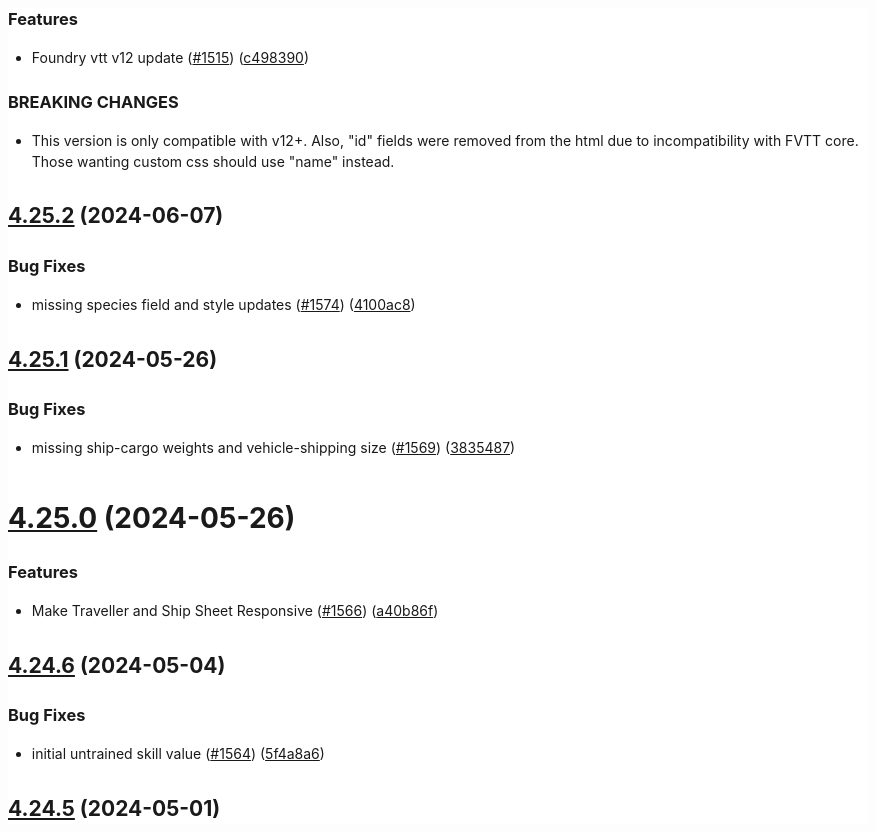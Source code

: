 
### Features

* Foundry vtt v12 update ([#1515](https://github.com/xdy/twodsix-foundryvtt/issues/1515)) ([c498390](https://github.com/xdy/twodsix-foundryvtt/commit/c498390a96e1b5497dbc8bcd16b89bca18816161))


### BREAKING CHANGES

* This version is only compatible with v12+.  Also, "id" fields were removed from the html due to incompatibility with FVTT core.  Those wanting custom css should use "name" instead.

## [4.25.2](https://github.com/xdy/twodsix-foundryvtt/compare/v4.25.1...v4.25.2) (2024-06-07)


### Bug Fixes

* missing species field and style updates ([#1574](https://github.com/xdy/twodsix-foundryvtt/issues/1574)) ([4100ac8](https://github.com/xdy/twodsix-foundryvtt/commit/4100ac843157bcac015896dea65701cf63b51fe9))

## [4.25.1](https://github.com/xdy/twodsix-foundryvtt/compare/v4.25.0...v4.25.1) (2024-05-26)


### Bug Fixes

* missing ship-cargo weights and vehicle-shipping size ([#1569](https://github.com/xdy/twodsix-foundryvtt/issues/1569)) ([3835487](https://github.com/xdy/twodsix-foundryvtt/commit/383548799b10d9029e9affefea9baef4ae9d33f0))

# [4.25.0](https://github.com/xdy/twodsix-foundryvtt/compare/v4.24.6...v4.25.0) (2024-05-26)


### Features

* Make Traveller and Ship Sheet Responsive ([#1566](https://github.com/xdy/twodsix-foundryvtt/issues/1566)) ([a40b86f](https://github.com/xdy/twodsix-foundryvtt/commit/a40b86f5eb0f1379b4607e94e77579408bf974bd))

## [4.24.6](https://github.com/xdy/twodsix-foundryvtt/compare/v4.24.5...v4.24.6) (2024-05-04)


### Bug Fixes

* initial untrained skill value ([#1564](https://github.com/xdy/twodsix-foundryvtt/issues/1564)) ([5f4a8a6](https://github.com/xdy/twodsix-foundryvtt/commit/5f4a8a6f4b603285f0cc1a2049d7a7261dd6bc94))

## [4.24.5](https://github.com/xdy/twodsix-foundryvtt/compare/v4.24.4...v4.24.5) (2024-05-01)
